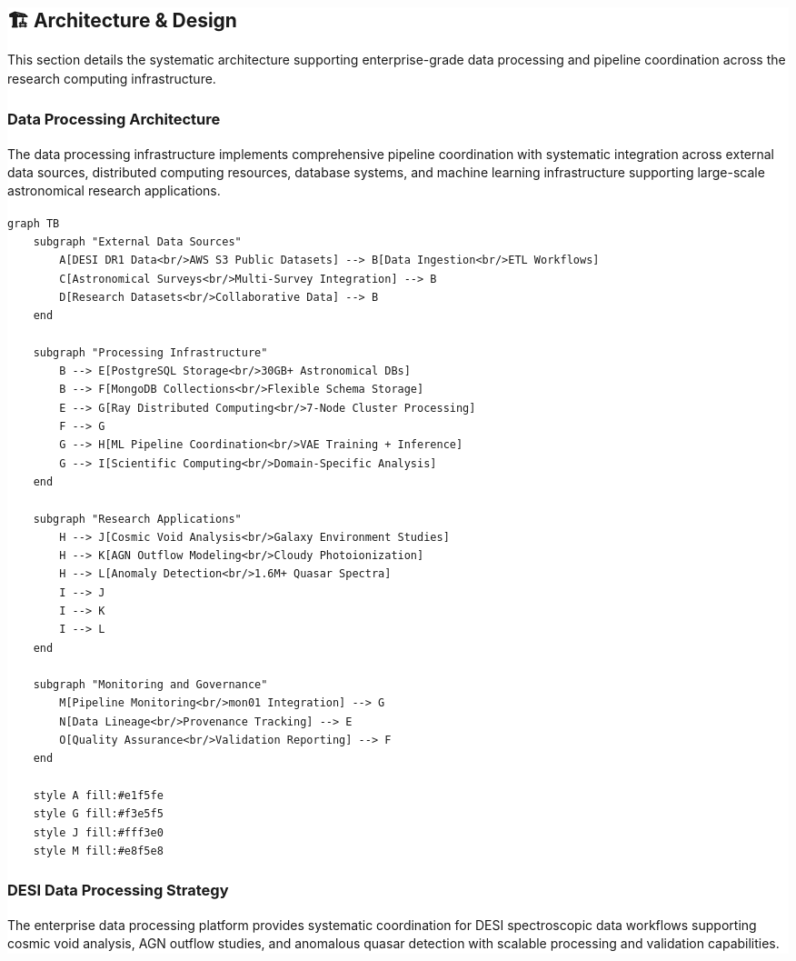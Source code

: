 ## **🏗️ Architecture & Design**

This section details the systematic architecture supporting enterprise-grade data processing and pipeline coordination across the research computing infrastructure.

### **Data Processing Architecture**

The data processing infrastructure implements comprehensive pipeline coordination with systematic integration across external data sources, distributed computing resources, database systems, and machine learning infrastructure supporting large-scale astronomical research applications.

```mermaid
graph TB
    subgraph "External Data Sources"
        A[DESI DR1 Data<br/>AWS S3 Public Datasets] --> B[Data Ingestion<br/>ETL Workflows]
        C[Astronomical Surveys<br/>Multi-Survey Integration] --> B
        D[Research Datasets<br/>Collaborative Data] --> B
    end
    
    subgraph "Processing Infrastructure"
        B --> E[PostgreSQL Storage<br/>30GB+ Astronomical DBs]
        B --> F[MongoDB Collections<br/>Flexible Schema Storage]
        E --> G[Ray Distributed Computing<br/>7-Node Cluster Processing]
        F --> G
        G --> H[ML Pipeline Coordination<br/>VAE Training + Inference]
        G --> I[Scientific Computing<br/>Domain-Specific Analysis]
    end
    
    subgraph "Research Applications"
        H --> J[Cosmic Void Analysis<br/>Galaxy Environment Studies]
        H --> K[AGN Outflow Modeling<br/>Cloudy Photoionization]
        H --> L[Anomaly Detection<br/>1.6M+ Quasar Spectra]
        I --> J
        I --> K
        I --> L
    end
    
    subgraph "Monitoring and Governance"
        M[Pipeline Monitoring<br/>mon01 Integration] --> G
        N[Data Lineage<br/>Provenance Tracking] --> E
        O[Quality Assurance<br/>Validation Reporting] --> F
    end
    
    style A fill:#e1f5fe
    style G fill:#f3e5f5
    style J fill:#fff3e0
    style M fill:#e8f5e8
```

### **DESI Data Processing Strategy**

The enterprise data processing platform provides systematic coordination for DESI spectroscopic data workflows supporting cosmic void analysis, AGN outflow studies, and anomalous quasar detection with scalable processing and validation capabilities.
